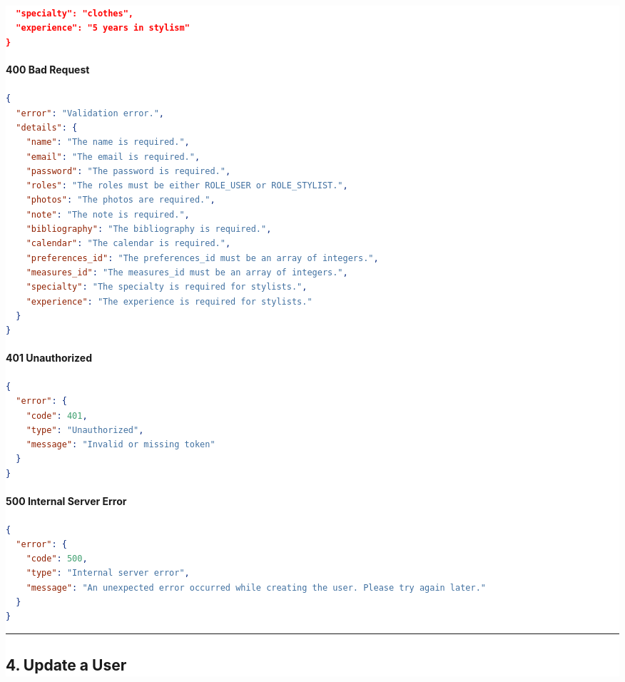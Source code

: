 ```json
  "specialty": "clothes",
  "experience": "5 years in stylism"
}
```

#### 400 Bad Request
```json
{
  "error": "Validation error.",
  "details": {
    "name": "The name is required.",
    "email": "The email is required.",
    "password": "The password is required.",
    "roles": "The roles must be either ROLE_USER or ROLE_STYLIST.",
    "photos": "The photos are required.",
    "note": "The note is required.",
    "bibliography": "The bibliography is required.",
    "calendar": "The calendar is required.",
    "preferences_id": "The preferences_id must be an array of integers.",
    "measures_id": "The measures_id must be an array of integers.",
    "specialty": "The specialty is required for stylists.",
    "experience": "The experience is required for stylists."
  }
}
```

#### 401 Unauthorized
```json
{
  "error": {
    "code": 401,
    "type": "Unauthorized",
    "message": "Invalid or missing token"
  }
}
```

#### 500 Internal Server Error
```json
{
  "error": {
    "code": 500,
    "type": "Internal server error",
    "message": "An unexpected error occurred while creating the user. Please try again later."
  }
}
```

---

## 4. Update a User
